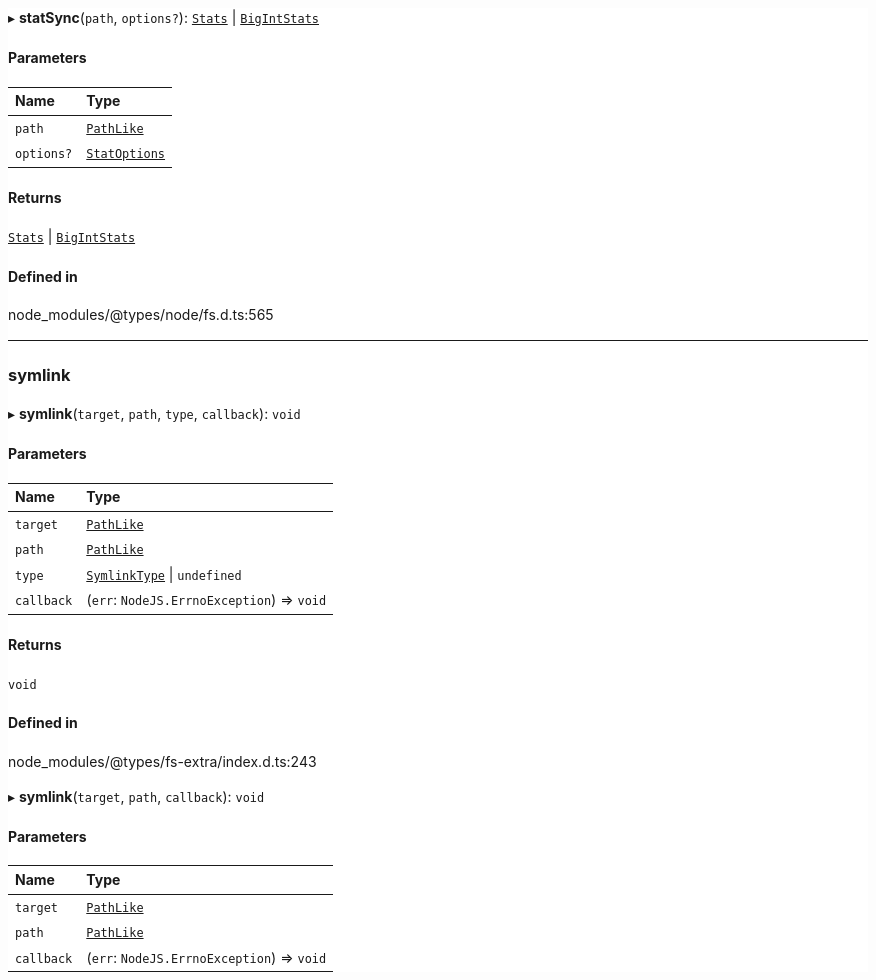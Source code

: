 ▸ **statSync**(`path`, `options?`): [`Stats`](../classes/fs.stats.md) \| [`BigIntStats`](../classes/fs.bigintstats.md)

#### Parameters

| Name | Type |
| :------ | :------ |
| `path` | [`PathLike`](fs.md#pathlike) |
| `options?` | [`StatOptions`](../interfaces/fs.statoptions.md) |

#### Returns

[`Stats`](../classes/fs.stats.md) \| [`BigIntStats`](../classes/fs.bigintstats.md)

#### Defined in

node_modules/@types/node/fs.d.ts:565

___

### symlink

▸ **symlink**(`target`, `path`, `type`, `callback`): `void`

#### Parameters

| Name | Type |
| :------ | :------ |
| `target` | [`PathLike`](fs.md#pathlike) |
| `path` | [`PathLike`](fs.md#pathlike) |
| `type` | [`SymlinkType`](fs.md#symlinktype) \| `undefined` |
| `callback` | (`err`: `NodeJS.ErrnoException`) => `void` |

#### Returns

`void`

#### Defined in

node_modules/@types/fs-extra/index.d.ts:243

▸ **symlink**(`target`, `path`, `callback`): `void`

#### Parameters

| Name | Type |
| :------ | :------ |
| `target` | [`PathLike`](fs.md#pathlike) |
| `path` | [`PathLike`](fs.md#pathlike) |
| `callback` | (`err`: `NodeJS.ErrnoException`) => `void` |

